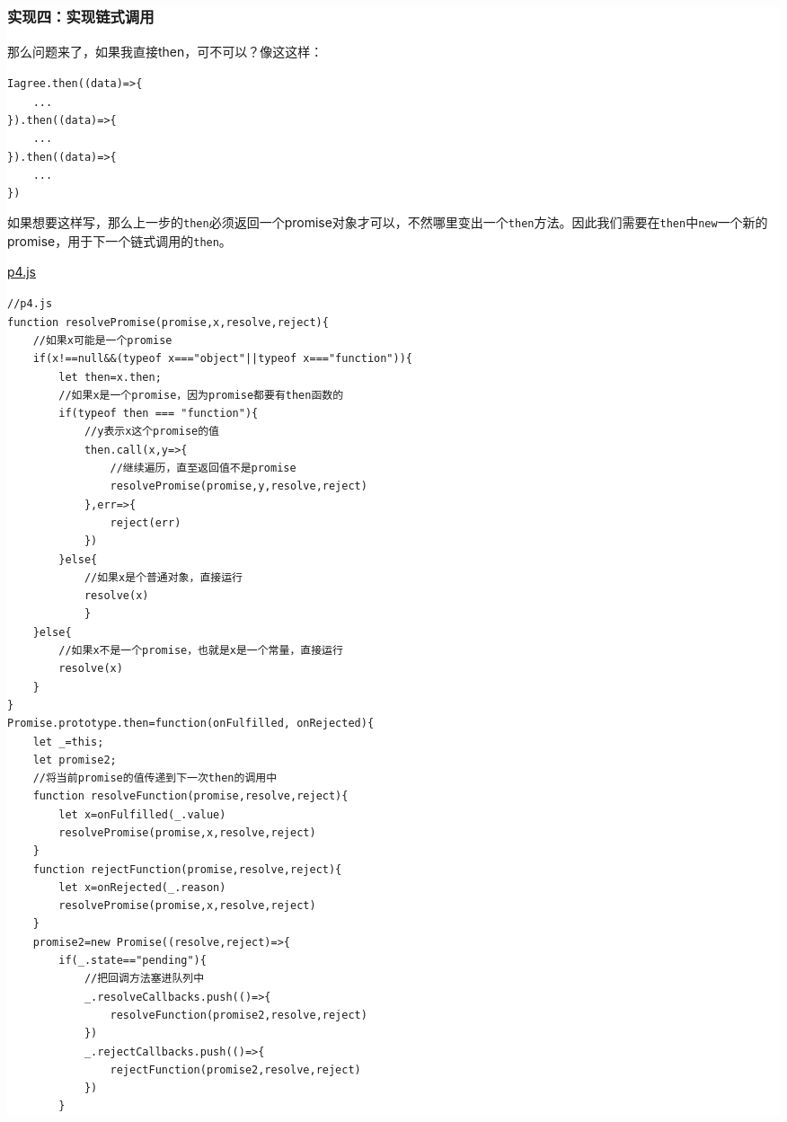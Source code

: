 ### 实现四：实现链式调用

那么问题来了，如果我直接then，可不可以？像这这样：



```
Iagree.then((data)=>{
    ...
}).then((data)=>{
    ...
}).then((data)=>{
    ...
})
```

如果想要这样写，那么上一步的```then```必须返回一个promise对象才可以，不然哪里变出一个```then```方法。因此我们需要在```then```中```new```一个新的promise，用于下一个链式调用的```then```。


[p4.js](https://github.com/nanaSun/promise/blob/master/p4.js)
```
//p4.js
function resolvePromise(promise,x,resolve,reject){
    //如果x可能是一个promise
    if(x!==null&&(typeof x==="object"||typeof x==="function")){ 
        let then=x.then;
        //如果x是一个promise，因为promise都要有then函数的
        if(typeof then === "function"){
            //y表示x这个promise的值
            then.call(x,y=>{
                //继续遍历，直至返回值不是promise
                resolvePromise(promise,y,resolve,reject)
            },err=>{
                reject(err)
            })
        }else{
            //如果x是个普通对象，直接运行
            resolve(x)
            }
    }else{
        //如果x不是一个promise，也就是x是一个常量，直接运行
        resolve(x)
    }
}
Promise.prototype.then=function(onFulfilled, onRejected){
    let _=this;
    let promise2;
    //将当前promise的值传递到下一次then的调用中
    function resolveFunction(promise,resolve,reject){
        let x=onFulfilled(_.value)
        resolvePromise(promise,x,resolve,reject)
    }
    function rejectFunction(promise,resolve,reject){
        let x=onRejected(_.reason)
        resolvePromise(promise,x,resolve,reject)
    }
    promise2=new Promise((resolve,reject)=>{
        if(_.state=="pending"){
            //把回调方法塞进队列中
            _.resolveCallbacks.push(()=>{
                resolveFunction(promise2,resolve,reject)
            })
            _.rejectCallbacks.push(()=>{
                rejectFunction(promise2,resolve,reject)
            })
        }
```